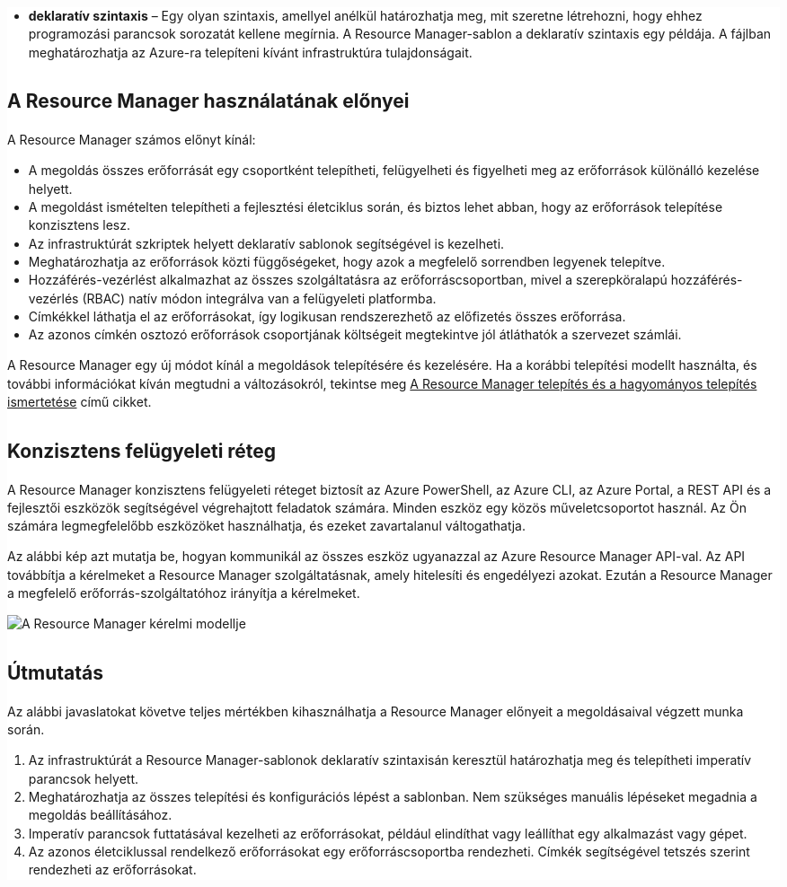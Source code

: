 * **deklaratív szintaxis** – Egy olyan szintaxis, amellyel anélkül határozhatja meg, mit szeretne létrehozni, hogy ehhez programozási parancsok sorozatát kellene megírnia. A Resource Manager-sablon a deklaratív szintaxis egy példája. A fájlban meghatározhatja az Azure-ra telepíteni kívánt infrastruktúra tulajdonságait. 

## <a name="the-benefits-of-using-resource-manager"></a>A Resource Manager használatának előnyei
A Resource Manager számos előnyt kínál:

* A megoldás összes erőforrását egy csoportként telepítheti, felügyelheti és figyelheti meg az erőforrások különálló kezelése helyett.
* A megoldást ismételten telepítheti a fejlesztési életciklus során, és biztos lehet abban, hogy az erőforrások telepítése konzisztens lesz.
* Az infrastruktúrát szkriptek helyett deklaratív sablonok segítségével is kezelheti.
* Meghatározhatja az erőforrások közti függőségeket, hogy azok a megfelelő sorrendben legyenek telepítve.
* Hozzáférés-vezérlést alkalmazhat az összes szolgáltatásra az erőforráscsoportban, mivel a szerepköralapú hozzáférés-vezérlés (RBAC) natív módon integrálva van a felügyeleti platformba.
* Címkékkel láthatja el az erőforrásokat, így logikusan rendszerezhető az előfizetés összes erőforrása.
* Az azonos címkén osztozó erőforrások csoportjának költségeit megtekintve jól átláthatók a szervezet számlái.  

A Resource Manager egy új módot kínál a megoldások telepítésére és kezelésére. Ha a korábbi telepítési modellt használta, és további információkat kíván megtudni a változásokról, tekintse meg [A Resource Manager telepítés és a hagyományos telepítés ismertetése](resource-manager-deployment-model.md) című cikket.

## <a name="consistent-management-layer"></a>Konzisztens felügyeleti réteg
A Resource Manager konzisztens felügyeleti réteget biztosít az Azure PowerShell, az Azure CLI, az Azure Portal, a REST API és a fejlesztői eszközök segítségével végrehajtott feladatok számára. Minden eszköz egy közös műveletcsoportot használ. Az Ön számára legmegfelelőbb eszközöket használhatja, és ezeket zavartalanul váltogathatja. 

Az alábbi kép azt mutatja be, hogyan kommunikál az összes eszköz ugyanazzal az Azure Resource Manager API-val. Az API továbbítja a kérelmeket a Resource Manager szolgáltatásnak, amely hitelesíti és engedélyezi azokat. Ezután a Resource Manager a megfelelő erőforrás-szolgáltatóhoz irányítja a kérelmeket.

![A Resource Manager kérelmi modellje](./media/resource-group-overview/consistent-management-layer.png)

## <a name="guidance"></a>Útmutatás
Az alábbi javaslatokat követve teljes mértékben kihasználhatja a Resource Manager előnyeit a megoldásaival végzett munka során.

1. Az infrastruktúrát a Resource Manager-sablonok deklaratív szintaxisán keresztül határozhatja meg és telepítheti imperatív parancsok helyett.
2. Meghatározhatja az összes telepítési és konfigurációs lépést a sablonban. Nem szükséges manuális lépéseket megadnia a megoldás beállításához.
3. Imperatív parancsok futtatásával kezelheti az erőforrásokat, például elindíthat vagy leállíthat egy alkalmazást vagy gépet.
4. Az azonos életciklussal rendelkező erőforrásokat egy erőforráscsoportba rendezheti. Címkék segítségével tetszés szerint rendezheti az erőforrásokat.
